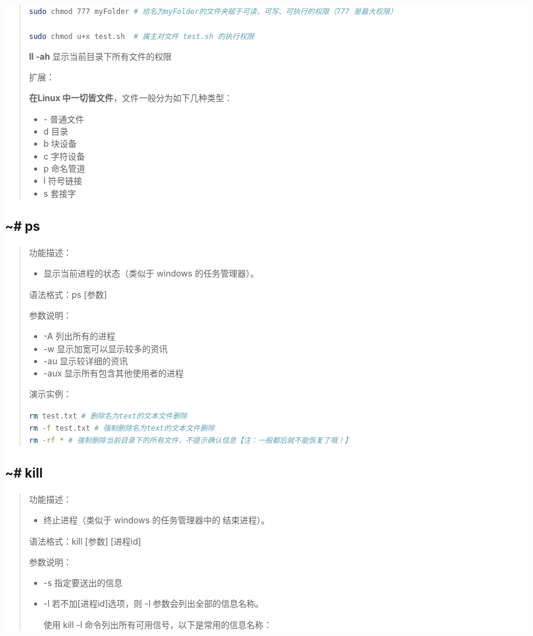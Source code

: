 >
> ``` bash
> sudo chmod 777 myFolder # 给名为myFolder的文件夹赋于可读、可写、可执行的权限（777 是最大权限）
> 
> sudo chmod u+x test.sh  # 属主对文件 test.sh 的执行权限
> ```
>
> 
>
>  **ll -ah** 显示当前目录下所有文件的权限
>
> 扩展：
>
> **在Linux 中一切皆文件**，文件一般分为如下几种类型：
>
> - \- 普通文件
> - d 目录 
> - b 块设备 
> - c 字符设备 
> - p 命名管道 
> - l 符号链接
> - s 套接字
>
> 

## ~# **ps**

> 功能描述：
>
> - 显示当前进程的状态（类似于 windows 的任务管理器）。
>
> 语法格式：ps [参数] 
>
> 参数说明：
>
> - -A 列出所有的进程
> - -w 显示加宽可以显示较多的资讯
> - -au 显示较详细的资讯
> - -aux 显示所有包含其他使用者的进程
>
> 演示实例：
>
> ```bash
> rm test.txt # 删除名为text的文本文件删除
> rm -f test.txt # 强制删除名为text的文本文件删除
> rm -rf * # 强制删除当前目录下的所有文件，不提示确认信息【注：一般都后就不能恢复了哦！】
> ```

## ~# **kill**

> 功能描述：
>
> - 终止进程（类似于 windows 的任务管理器中的 结束进程）。
>
> 语法格式：kill [参数] [进程id]
>
> 参数说明：
>
> - -s 指定要送出的信息
>
> - -l 若不加[进程id]选项，则 -l 参数会列出全部的信息名称。
>
>   使用 kill -l 命令列出所有可用信号，以下是常用的信息名称：